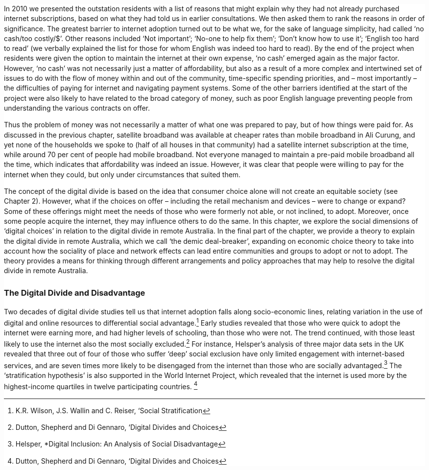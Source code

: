 In 2010 we presented the outstation residents with a list of reasons
that might explain why they had not already purchased internet
subscriptions, based on what they had told us in earlier consultations.
We then asked them to rank the reasons in order of significance. The
greatest barrier to internet adoption turned out to be what we, for the
sake of language simplicity, had called ‘no cash/too costly/\$’. Other
reasons included ‘Not important’; ‘No-one to help fix them’; ‘Don’t know
how to use it’; ‘English too hard to read’ (we verbally explained the
list for those for whom English was indeed too hard to read). By the end
of the project when residents were given the option to maintain the
internet at their own expense, ‘no cash’ emerged again as the major
factor. However, ‘no cash’ was not necessarily just a matter of
affordability, but also as a result of a more complex and intertwined set of issues to do
with the flow of money within and out of the community, time-specific
spending priorities, and – most importantly – the difficulties of paying
for internet and navigating payment systems. Some of the other barriers
identified at the start of the project were also likely to have related
to the broad category of money, such as poor English language preventing
people from understanding the various contracts on offer.

Thus the problem of money was not necessarily a matter of what one was
prepared to pay, but of how things were paid for. As discussed in the
previous chapter, satellite broadband was available at cheaper rates
than mobile broadband in Ali Curung, and yet none of the households we
spoke to (half of all houses in that community) had a satellite internet
subscription at the time, while around 70 per cent of people had mobile
broadband. Not everyone managed to maintain a pre-paid mobile broadband
all the time, which indicates that affordability was indeed an issue.
However, it was clear that people were willing to pay for the internet
when they could, but only under circumstances that suited them.

The concept of the digital divide is based on the idea that consumer
choice alone will not create an equitable society (see Chapter 2).
However, what if the choices on offer – including the retail mechanism
and devices – were to change or expand? Some of these offerings might
meet the needs of those who were formerly not able, or not inclined, to
adopt. Moreover, once some people acquire the internet, they may
influence others to do the same. In this chapter, we explore the social
dimensions of ‘digital choices’ in relation to the digital divide in
remote Australia. In the final part of the chapter, we provide a theory
to explain the digital divide in remote Australia, which we call ‘the
demic deal-breaker’, expanding on economic choice theory to take into
account how the sociality of place and network effects can lead entire
communities and groups to adopt or not to adopt. The theory provides a
means for thinking through different arrangements and policy approaches
that may help to resolve the digital divide in remote Australia.

### The Digital Divide and Disadvantage

Two decades of digital divide studies tell us that internet adoption
falls along socio-economic lines, relating variation in the use of
digital and online resources to differential social advantage.[^30]
Early studies revealed that those who were quick to adopt the internet
were earning more, and had higher levels of schooling, than those who
were not. The trend continued, with those least likely to use the
internet also the most socially excluded.[^31] For instance, Helsper’s
analysis of three major data sets in the UK revealed that three out of
four of those who suffer ‘deep’ social exclusion have only limited
engagement with internet-based services, and are seven times more likely
to be disengaged from the internet than those who are socially
advantaged.[^32] The ‘stratification hypothesis’ is also supported in
the World Internet Project, which revealed that the internet is used
more by the highest-income quartiles in twelve participating countries.
[^33]


[^1]: Central Australian Youth Link Up Service, ‘Papunya Computer Room’,
[^2]: For a discussion of over-training in Indigenous communities, see
[^3]: R. Ellen and R. Herrick, ‘John Elferink Dismisses Idea for Free
[^4]: A. Gray, personal communication, 3 July 2013.
[^5]: Communities with Telstra mobile coverage in the region as of
[^6]: Ampilatwatja, Arlparra, Newcastle Waters, Papunya and Mutijulu.
[^7]: Australian Communications and Media Authority, ‘Communications
[^8]: Tangentyere Council Research Hub and Central Land Council,
[^9]: F.R. Brady, L.E. Dyson and T. Asela, ‘Indigenous Adoption of
[^10]: Brady, Dyson and Asela, ‘Indigenous Adoption of Mobile Phones and
[^11]: Brady, Dyson and Asela, ‘Indigenous Adoption of Mobile Phones and
[^12]: Brady, Dyson and Asela, ‘Indigenous Adoption of Mobile Phones and
[^13]: I. Razak, ‘Telstra Accused of Ripping Off Aborigines’, *ABC
[^14]: E. Sleath and N. Maloney, ‘Mobile Phone Hotspots Trialled in the
[^15]: Endaga sales material, www.endaga.com.
[^16]: ‘DIY Telecoms’, *The Economist* (March 7 2015),
[^17]: Rhizomatica, ‘About’, http://rhizomatica.org/about-2/.
[^18]: T. Hatt, K. Okeleke and M. Meloan, ‘Closing the Coverage Gap - a
[^19]: G. Goggin and J. Clark. ‘Mobile Phones and Community Development:
[^20]: Doron and Jeffrey, *The Great Indian Phone Book: How the Cheap
[^21]: Doron and Jeffrey, *The Great Indian Phone Book: How the Cheap
[^22]: Doron and Jeffrey, *The Great Indian Phone Book: How the Cheap
[^23]: Doron and Jeffrey, *The Great Indian Phone Book: How the Cheap
[^24]: Doron and Jeffrey, *The Great Indian Phone Book: How the Cheap
[^25]: H. Galperin, and F. Bar, ‘The Microtelco Opportunity: Evidence
[^26]: H. Galperin and J. Mariscal, ‘Digital Poverty: Latin American and
[^27]: Such as the O3B non-geostationary satellites (backed by Google
[^28]: S. Corner, ‘Universal Telecommunications Services: A Brief
[^29]: Corner, ‘Universal Telecommunications Services: A Brief History
[^30]: K.R. Wilson, J.S. Wallin and C. Reiser, ‘Social Stratification
[^31]: Dutton, Shepherd and Di Gennaro, ‘Digital Divides and Choices
[^32]: Helsper, *Digital Inclusion: An Analysis of Social Disadvantage
[^33]: Dutton, Shepherd and Di Gennaro, ‘Digital Divides and Choices
[^34]: N. Biddle, *CAEPR Indigenous Population Project 2011 Census
[^35]: Australian Bureau of Statistics, ‘Patterns of Internet Access in
[^36]: Australian Bureau of Statistics, ‘Patterns of Internet Access in
[^37]: It is possible to do this analysis by aggregating populations at
[^38]: Peculiarities in the data relating to the type of internet
[^39]: Rennie et al., ‘At Home on the Outstation: Barriers to Home
[^40]: Central Australian Youth Link Up Service, *Proposal Re: Better
[^41]: Rennie et al., ‘At Home on the Outstation: Barriers to Home
[^42]: J. Finlayson and A.J. Auld, ‘Shoe or Stew?: Balancing Wants and
[^43]: M. Hilbert, ‘The End Justifies the Definition: The Manifold
[^44]: F. Brady, L.E. Dyson and Wujal Wujal Aboriginal Shire Council,
[^45]: Helsper, *Digital Inclusion: An Analysis of Social Disadvantage
[^46]: Helsper, *Digital Inclusion: An Analysis of Social Disadvantage
[^47]: P.E. Earl, ‘Economics and Psychology: A Survey’, *The Economic
[^48]: M.S. Granovetter, ‘The Strength of Weak Ties’, *American Journal
[^49]: M. Woolcock and D. Narayan, ‘Social Capital: Implications for
[^50]: Kral, ‘Youth Media as Cultural Practice: Remote Indigenous Youth
[^51]: B. Crump, and A. McIlroy, ‘The Digital Divide: Why the
[^52]: B. Hunter, ‘Indigenous Social Exclusion: Insights and Challenges